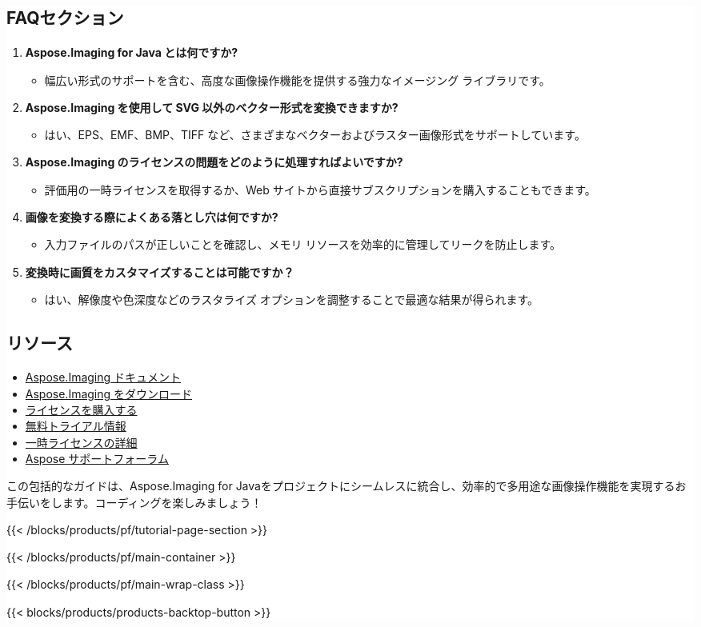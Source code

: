 ## FAQセクション

1. **Aspose.Imaging for Java とは何ですか?**
   - 幅広い形式のサポートを含む、高度な画像操作機能を提供する強力なイメージング ライブラリです。

2. **Aspose.Imaging を使用して SVG 以外のベクター形式を変換できますか?**
   - はい、EPS、EMF、BMP、TIFF など、さまざまなベクターおよびラスター画像形式をサポートしています。

3. **Aspose.Imaging のライセンスの問題をどのように処理すればよいですか?**
   - 評価用の一時ライセンスを取得するか、Web サイトから直接サブスクリプションを購入することもできます。

4. **画像を変換する際によくある落とし穴は何ですか?**
   - 入力ファイルのパスが正しいことを確認し、メモリ リソースを効率的に管理してリークを防止します。

5. **変換時に画質をカスタマイズすることは可能ですか？**
   - はい、解像度や色深度などのラスタライズ オプションを調整することで最適な結果が得られます。

## リソース

- [Aspose.Imaging ドキュメント](https://reference.aspose.com/imaging/java/)
- [Aspose.Imaging をダウンロード](https://releases.aspose.com/imaging/java/)
- [ライセンスを購入する](https://purchase.aspose.com/buy)
- [無料トライアル情報](https://releases.aspose.com/imaging/java/)
- [一時ライセンスの詳細](https://purchase.aspose.com/temporary-license/)
- [Aspose サポートフォーラム](https://forum.aspose.com/c/imaging/10)

この包括的なガイドは、Aspose.Imaging for Javaをプロジェクトにシームレスに統合し、効率的で多用途な画像操作機能を実現するお手伝いをします。コーディングを楽しみましょう！

{{< /blocks/products/pf/tutorial-page-section >}}

{{< /blocks/products/pf/main-container >}}

{{< /blocks/products/pf/main-wrap-class >}}

{{< blocks/products/products-backtop-button >}}